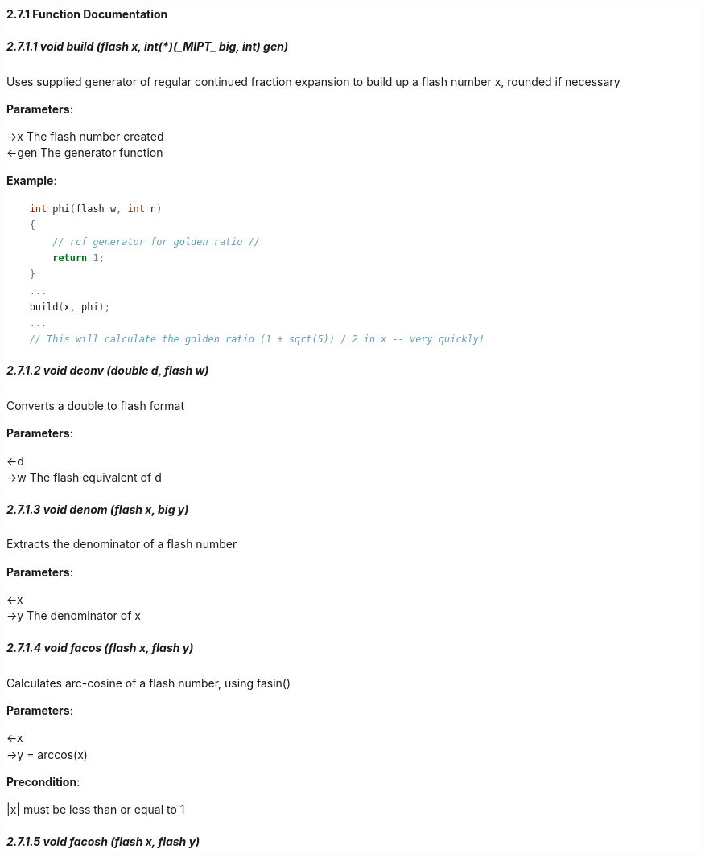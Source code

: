 ####   2.7.1 Function Documentation

#####   2.7.1.1 void build (flash x, int(\*)(\_MIPT\_ big, int) gen)

Uses supplied generator of regular continued fraction expansion to build up a flash number x, rounded if necessary

**Parameters**:

→x The flash number created  
←gen The generator function

**Example**:

``` c
    int phi(flash w, int n)  
    {  
        // rcf generator for golden ratio //  
        return 1;  
    }  
    ...  
    build(x, phi);  
    ...  
    // This will calculate the golden ratio (1 + sqrt(5)) / 2 in x -- very quickly!
```

#####   2.7.1.2 void dconv (double d, flash w)

Converts a double to flash format

**Parameters**:

←d  
→w The flash equivalent of d

#####   2.7.1.3 void denom (flash x, big y)

Extracts the denominator of a flash number

**Parameters**:

←x  
→y The denominator of x

#####   2.7.1.4 void facos (flash x, flash y)

Calculates arc-cosine of a flash number, using fasin()

**Parameters**:

←x  
→y = arccos(x)

**Precondition**:

|x| must be less than or equal to 1

#####   2.7.1.5 void facosh (flash x, flash y)
